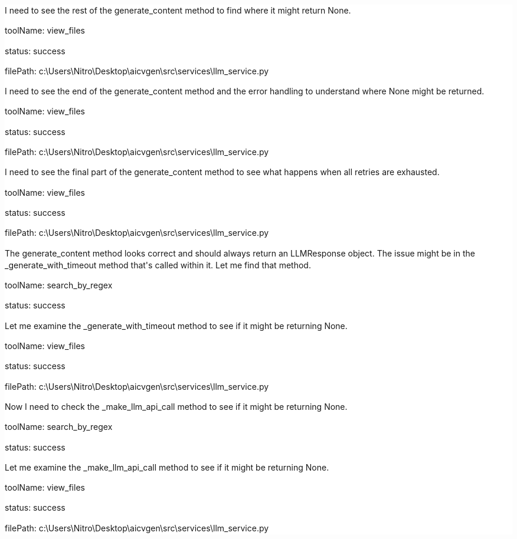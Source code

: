 I need to see the rest of the generate_content method to find where it might return None.


toolName: view_files

status: success


filePath: c:\Users\Nitro\Desktop\aicvgen\src\services\llm_service.py

I need to see the end of the generate_content method and the error handling to understand where None might be returned.


toolName: view_files

status: success


filePath: c:\Users\Nitro\Desktop\aicvgen\src\services\llm_service.py

I need to see the final part of the generate_content method to see what happens when all retries are exhausted.


toolName: view_files

status: success


filePath: c:\Users\Nitro\Desktop\aicvgen\src\services\llm_service.py

The generate_content method looks correct and should always return an LLMResponse object. The issue might be in the _generate_with_timeout method that's called within it. Let me find that method.


toolName: search_by_regex

status: success


Let me examine the _generate_with_timeout method to see if it might be returning None.


toolName: view_files

status: success


filePath: c:\Users\Nitro\Desktop\aicvgen\src\services\llm_service.py

Now I need to check the _make_llm_api_call method to see if it might be returning None.


toolName: search_by_regex

status: success


Let me examine the _make_llm_api_call method to see if it might be returning None.


toolName: view_files

status: success


filePath: c:\Users\Nitro\Desktop\aicvgen\src\services\llm_service.py
